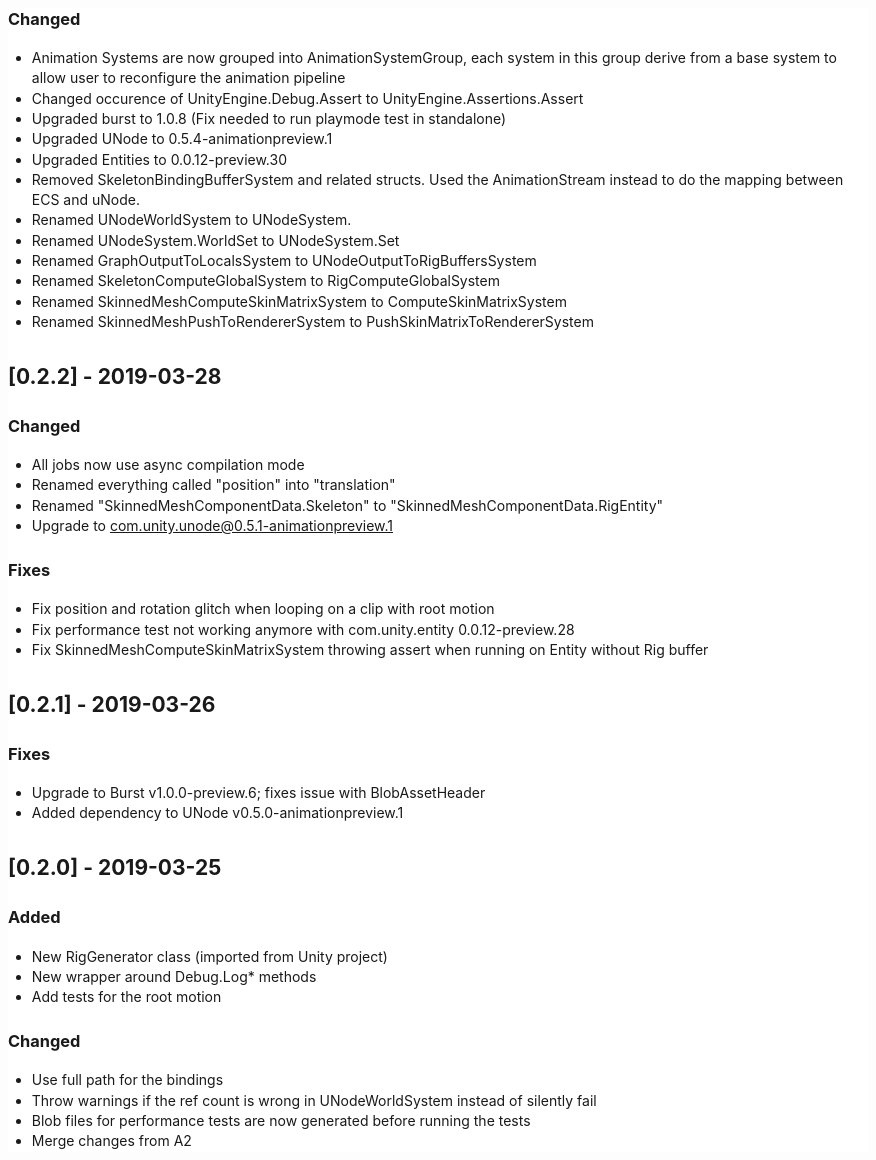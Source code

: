 ### Changed
- Animation Systems are now grouped into AnimationSystemGroup, each system in this group derive from a base system to allow user to reconfigure the animation pipeline
- Changed occurence of UnityEngine.Debug.Assert to UnityEngine.Assertions.Assert
- Upgraded burst to 1.0.8 (Fix needed to run playmode test in standalone)
- Upgraded UNode to 0.5.4-animationpreview.1
- Upgraded Entities to 0.0.12-preview.30
- Removed SkeletonBindingBufferSystem and related structs. Used the AnimationStream instead to do the mapping between ECS and uNode.
- Renamed UNodeWorldSystem to UNodeSystem.
- Renamed UNodeSystem.WorldSet to UNodeSystem.Set
- Renamed GraphOutputToLocalsSystem to UNodeOutputToRigBuffersSystem
- Renamed SkeletonComputeGlobalSystem to RigComputeGlobalSystem
- Renamed SkinnedMeshComputeSkinMatrixSystem to ComputeSkinMatrixSystem
- Renamed SkinnedMeshPushToRendererSystem to PushSkinMatrixToRendererSystem

## [0.2.2] - 2019-03-28

### Changed
- All jobs now use async compilation mode
- Renamed everything called "position" into "translation"
- Renamed "SkinnedMeshComponentData.Skeleton" to "SkinnedMeshComponentData.RigEntity"
- Upgrade to com.unity.unode@0.5.1-animationpreview.1

### Fixes
- Fix position and rotation glitch when looping on a clip with root motion
- Fix performance test not working anymore with com.unity.entity 0.0.12-preview.28
- Fix SkinnedMeshComputeSkinMatrixSystem throwing assert when running on Entity without Rig buffer

## [0.2.1] - 2019-03-26

### Fixes
- Upgrade to Burst v1.0.0-preview.6; fixes issue with BlobAssetHeader
- Added dependency to UNode v0.5.0-animationpreview.1

## [0.2.0] - 2019-03-25

### Added
- New RigGenerator class (imported from Unity project)
- New wrapper around Debug.Log\* methods
- Add tests for the root motion

### Changed
- Use full path for the bindings
- Throw warnings if the ref count is wrong in UNodeWorldSystem instead of silently fail
- Blob files for performance tests are now generated before running the tests
- Merge changes from A2
